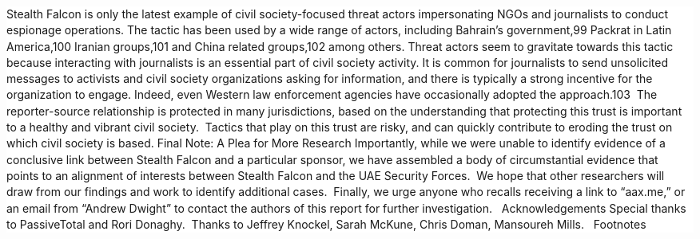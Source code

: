 Stealth Falcon is only the latest example of civil society-focused threat actors impersonating NGOs and journalists to conduct espionage operations. The tactic has been used by a wide range of actors, including Bahrain’s government,99 Packrat in Latin America,100 Iranian groups,101 and China related groups,102 among others. Threat actors seem to gravitate towards this tactic because interacting with journalists is an essential part of civil society activity. It is common for journalists to send unsolicited messages to activists and civil society organizations asking for information, and there is typically a strong incentive for the organization to engage. Indeed, even Western law enforcement agencies have occasionally adopted the approach.103  The reporter-source relationship is protected in many jurisdictions, based on the understanding that protecting this trust is important to a healthy and vibrant civil society.  Tactics that play on this trust are risky, and can quickly contribute to eroding the trust on which civil society is based.
Final Note: A Plea for More Research
Importantly, while we were unable to identify evidence of a conclusive link between Stealth Falcon and a particular sponsor, we have assembled a body of circumstantial evidence that points to an alignment of interests between Stealth Falcon and the UAE Security Forces.  We hope that other researchers will draw from our findings and work to identify additional cases.  Finally, we urge anyone who recalls receiving a link to “aax.me,” or an email from “Andrew Dwight” to contact the authors of this report for further investigation.
 
Acknowledgements
Special thanks to PassiveTotal and Rori Donaghy.  Thanks to Jeffrey Knockel, Sarah McKune, Chris Doman, Mansoureh Mills.
 
Footnotes